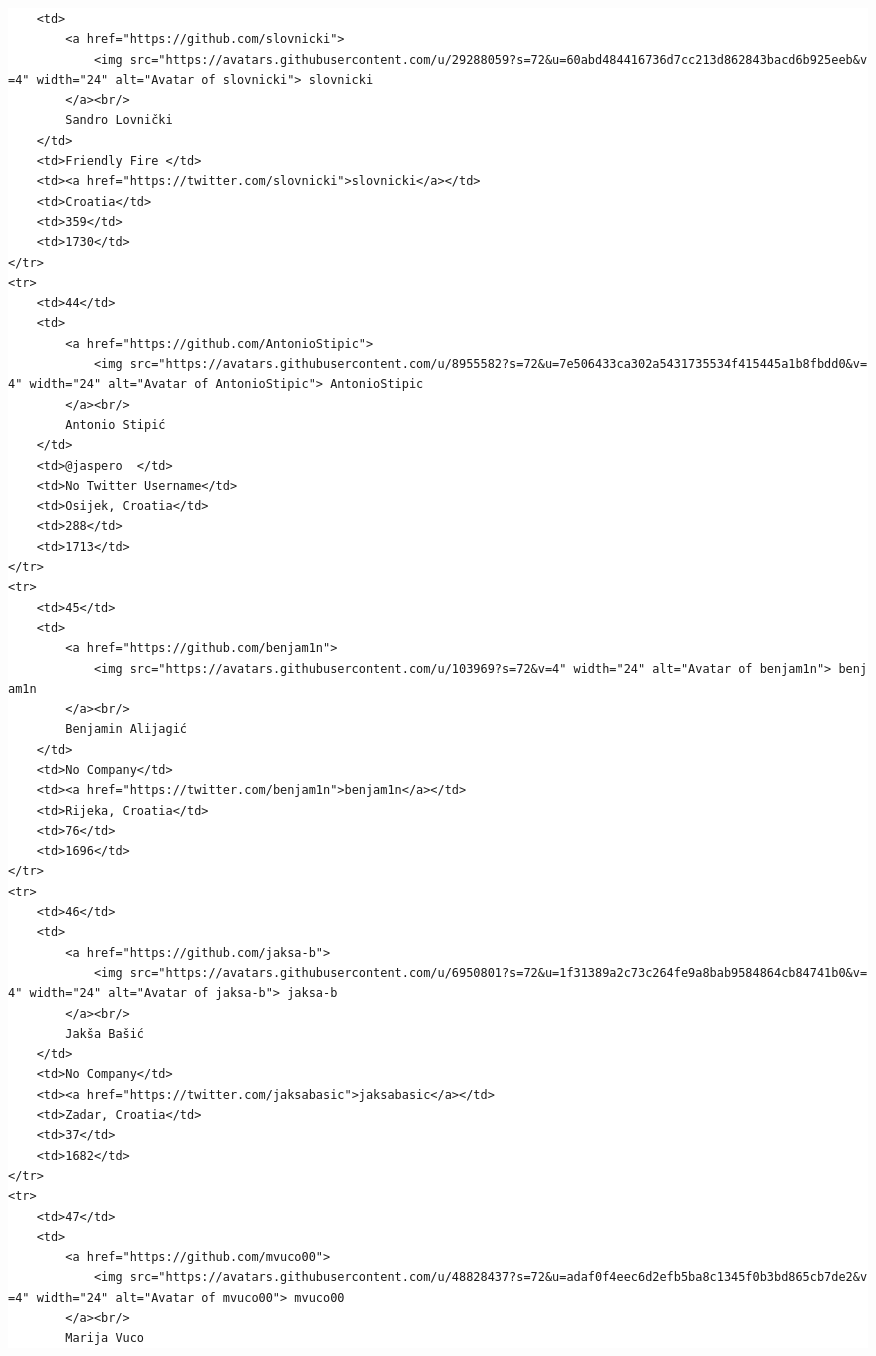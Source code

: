 		<td>
			<a href="https://github.com/slovnicki">
				<img src="https://avatars.githubusercontent.com/u/29288059?s=72&u=60abd484416736d7cc213d862843bacd6b925eeb&v=4" width="24" alt="Avatar of slovnicki"> slovnicki
			</a><br/>
			Sandro Lovnički
		</td>
		<td>Friendly Fire </td>
		<td><a href="https://twitter.com/slovnicki">slovnicki</a></td>
		<td>Croatia</td>
		<td>359</td>
		<td>1730</td>
	</tr>
	<tr>
		<td>44</td>
		<td>
			<a href="https://github.com/AntonioStipic">
				<img src="https://avatars.githubusercontent.com/u/8955582?s=72&u=7e506433ca302a5431735534f415445a1b8fbdd0&v=4" width="24" alt="Avatar of AntonioStipic"> AntonioStipic
			</a><br/>
			Antonio Stipić
		</td>
		<td>@jaspero  </td>
		<td>No Twitter Username</td>
		<td>Osijek, Croatia</td>
		<td>288</td>
		<td>1713</td>
	</tr>
	<tr>
		<td>45</td>
		<td>
			<a href="https://github.com/benjam1n">
				<img src="https://avatars.githubusercontent.com/u/103969?s=72&v=4" width="24" alt="Avatar of benjam1n"> benjam1n
			</a><br/>
			Benjamin Alijagić
		</td>
		<td>No Company</td>
		<td><a href="https://twitter.com/benjam1n">benjam1n</a></td>
		<td>Rijeka, Croatia</td>
		<td>76</td>
		<td>1696</td>
	</tr>
	<tr>
		<td>46</td>
		<td>
			<a href="https://github.com/jaksa-b">
				<img src="https://avatars.githubusercontent.com/u/6950801?s=72&u=1f31389a2c73c264fe9a8bab9584864cb84741b0&v=4" width="24" alt="Avatar of jaksa-b"> jaksa-b
			</a><br/>
			Jakša Bašić
		</td>
		<td>No Company</td>
		<td><a href="https://twitter.com/jaksabasic">jaksabasic</a></td>
		<td>Zadar, Croatia</td>
		<td>37</td>
		<td>1682</td>
	</tr>
	<tr>
		<td>47</td>
		<td>
			<a href="https://github.com/mvuco00">
				<img src="https://avatars.githubusercontent.com/u/48828437?s=72&u=adaf0f4eec6d2efb5ba8c1345f0b3bd865cb7de2&v=4" width="24" alt="Avatar of mvuco00"> mvuco00
			</a><br/>
			Marija Vuco